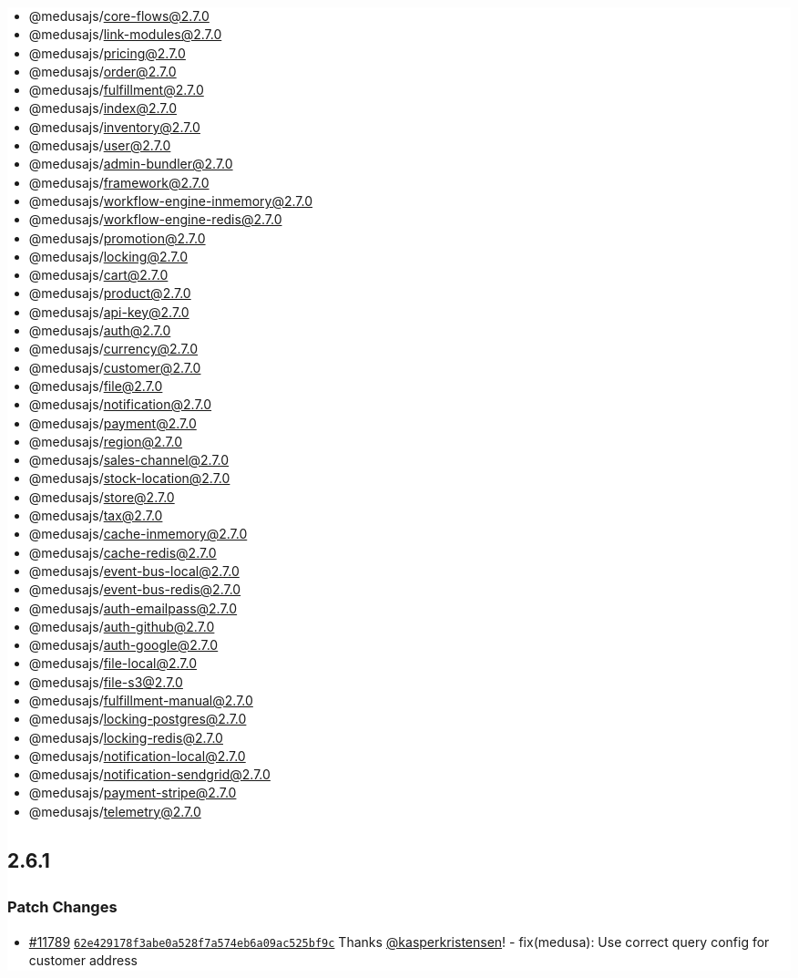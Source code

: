   - @medusajs/core-flows@2.7.0
  - @medusajs/link-modules@2.7.0
  - @medusajs/pricing@2.7.0
  - @medusajs/order@2.7.0
  - @medusajs/fulfillment@2.7.0
  - @medusajs/index@2.7.0
  - @medusajs/inventory@2.7.0
  - @medusajs/user@2.7.0
  - @medusajs/admin-bundler@2.7.0
  - @medusajs/framework@2.7.0
  - @medusajs/workflow-engine-inmemory@2.7.0
  - @medusajs/workflow-engine-redis@2.7.0
  - @medusajs/promotion@2.7.0
  - @medusajs/locking@2.7.0
  - @medusajs/cart@2.7.0
  - @medusajs/product@2.7.0
  - @medusajs/api-key@2.7.0
  - @medusajs/auth@2.7.0
  - @medusajs/currency@2.7.0
  - @medusajs/customer@2.7.0
  - @medusajs/file@2.7.0
  - @medusajs/notification@2.7.0
  - @medusajs/payment@2.7.0
  - @medusajs/region@2.7.0
  - @medusajs/sales-channel@2.7.0
  - @medusajs/stock-location@2.7.0
  - @medusajs/store@2.7.0
  - @medusajs/tax@2.7.0
  - @medusajs/cache-inmemory@2.7.0
  - @medusajs/cache-redis@2.7.0
  - @medusajs/event-bus-local@2.7.0
  - @medusajs/event-bus-redis@2.7.0
  - @medusajs/auth-emailpass@2.7.0
  - @medusajs/auth-github@2.7.0
  - @medusajs/auth-google@2.7.0
  - @medusajs/file-local@2.7.0
  - @medusajs/file-s3@2.7.0
  - @medusajs/fulfillment-manual@2.7.0
  - @medusajs/locking-postgres@2.7.0
  - @medusajs/locking-redis@2.7.0
  - @medusajs/notification-local@2.7.0
  - @medusajs/notification-sendgrid@2.7.0
  - @medusajs/payment-stripe@2.7.0
  - @medusajs/telemetry@2.7.0

## 2.6.1

### Patch Changes

- [#11789](https://github.com/medusajs/medusa/pull/11789) [`62e429178f3abe0a528f7a574eb6a09ac525bf9c`](https://github.com/medusajs/medusa/commit/62e429178f3abe0a528f7a574eb6a09ac525bf9c) Thanks [@kasperkristensen](https://github.com/kasperkristensen)! - fix(medusa): Use correct query config for customer address
